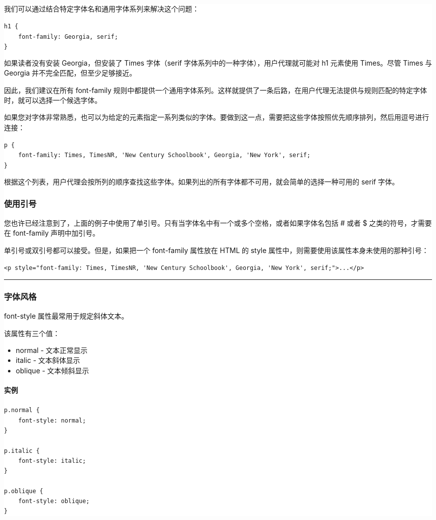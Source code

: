 我们可以通过结合特定字体名和通用字体系列来解决这个问题：

```
h1 {
    font-family: Georgia, serif;
}
```

如果读者没有安装 Georgia，但安装了 Times 字体（serif 字体系列中的一种字体），用户代理就可能对 h1 元素使用 Times。尽管 Times 与 Georgia 并不完全匹配，但至少足够接近。

因此，我们建议在所有 font-family 规则中都提供一个通用字体系列。这样就提供了一条后路，在用户代理无法提供与规则匹配的特定字体时，就可以选择一个候选字体。

如果您对字体非常熟悉，也可以为给定的元素指定一系列类似的字体。要做到这一点，需要把这些字体按照优先顺序排列，然后用逗号进行连接：

```
p {
    font-family: Times, TimesNR, 'New Century Schoolbook', Georgia, 'New York', serif;
}
```

根据这个列表，用户代理会按所列的顺序查找这些字体。如果列出的所有字体都不可用，就会简单的选择一种可用的 serif 字体。

### 使用引号

您也许已经注意到了，上面的例子中使用了单引号。只有当字体名中有一个或多个空格，或者如果字体名包括 # 或者 $ 之类的符号，才需要在 font-family 声明中加引号。

单引号或双引号都可以接受。但是，如果把一个 font-family 属性放在 HTML 的 style 属性中，则需要使用该属性本身未使用的那种引号：

```
<p style="font-family: Times, TimesNR, 'New Century Schoolbook', Georgia, 'New York', serif;">...</p>
```

---

### 字体风格

font-style 属性最常用于规定斜体文本。

该属性有三个值：

* normal - 文本正常显示
* italic - 文本斜体显示
* oblique - 文本倾斜显示

#### 实例

```
p.normal {
    font-style: normal;
}

p.italic {
    font-style: italic;
}

p.oblique {
    font-style: oblique;
}
```
